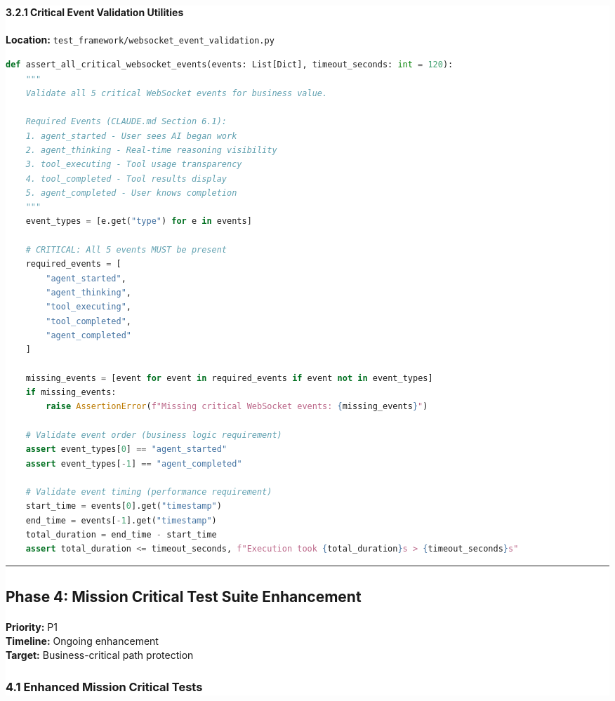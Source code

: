 #### 3.2.1 Critical Event Validation Utilities
**Location:** `test_framework/websocket_event_validation.py`

```python
def assert_all_critical_websocket_events(events: List[Dict], timeout_seconds: int = 120):
    """
    Validate all 5 critical WebSocket events for business value.
    
    Required Events (CLAUDE.md Section 6.1):
    1. agent_started - User sees AI began work
    2. agent_thinking - Real-time reasoning visibility  
    3. tool_executing - Tool usage transparency
    4. tool_completed - Tool results display
    5. agent_completed - User knows completion
    """
    event_types = [e.get("type") for e in events]
    
    # CRITICAL: All 5 events MUST be present
    required_events = [
        "agent_started",
        "agent_thinking", 
        "tool_executing",
        "tool_completed",
        "agent_completed"
    ]
    
    missing_events = [event for event in required_events if event not in event_types]
    if missing_events:
        raise AssertionError(f"Missing critical WebSocket events: {missing_events}")
    
    # Validate event order (business logic requirement)
    assert event_types[0] == "agent_started"
    assert event_types[-1] == "agent_completed"
    
    # Validate event timing (performance requirement)
    start_time = events[0].get("timestamp")
    end_time = events[-1].get("timestamp") 
    total_duration = end_time - start_time
    assert total_duration <= timeout_seconds, f"Execution took {total_duration}s > {timeout_seconds}s"
```

---

## Phase 4: Mission Critical Test Suite Enhancement
**Priority:** P1  
**Timeline:** Ongoing enhancement  
**Target:** Business-critical path protection

### 4.1 Enhanced Mission Critical Tests
